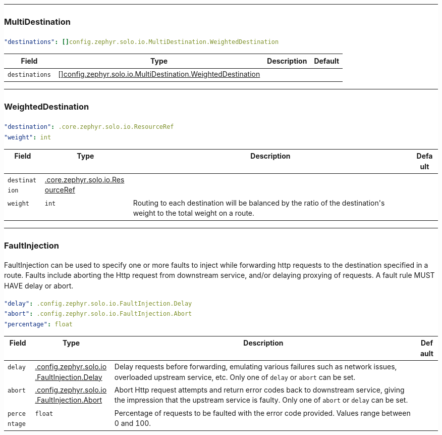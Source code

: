 


---
### MultiDestination



```yaml
"destinations": []config.zephyr.solo.io.MultiDestination.WeightedDestination

```

| Field | Type | Description | Default |
| ----- | ---- | ----------- |----------- | 
| `destinations` | [[]config.zephyr.solo.io.MultiDestination.WeightedDestination](../routing.proto.sk/#weighteddestination) |  |  |




---
### WeightedDestination



```yaml
"destination": .core.zephyr.solo.io.ResourceRef
"weight": int

```

| Field | Type | Description | Default |
| ----- | ---- | ----------- |----------- | 
| `destination` | [.core.zephyr.solo.io.ResourceRef](../../../core/v1alpha1/ref.proto.sk/#resourceref) |  |  |
| `weight` | `int` | Routing to each destination will be balanced by the ratio of the destination's weight to the total weight on a route. |  |




---
### FaultInjection

 
FaultInjection can be used to specify one or more faults to inject
while forwarding http requests to the destination specified in a route.
Faults include aborting the Http request from downstream service, and/or delaying
proxying of requests. A fault rule MUST HAVE delay or abort.

```yaml
"delay": .config.zephyr.solo.io.FaultInjection.Delay
"abort": .config.zephyr.solo.io.FaultInjection.Abort
"percentage": float

```

| Field | Type | Description | Default |
| ----- | ---- | ----------- |----------- | 
| `delay` | [.config.zephyr.solo.io.FaultInjection.Delay](../routing.proto.sk/#delay) | Delay requests before forwarding, emulating various failures such as network issues, overloaded upstream service, etc. Only one of `delay` or `abort` can be set. |  |
| `abort` | [.config.zephyr.solo.io.FaultInjection.Abort](../routing.proto.sk/#abort) | Abort Http request attempts and return error codes back to downstream service, giving the impression that the upstream service is faulty. Only one of `abort` or `delay` can be set. |  |
| `percentage` | `float` | Percentage of requests to be faulted with the error code provided. Values range between 0 and 100. |  |
